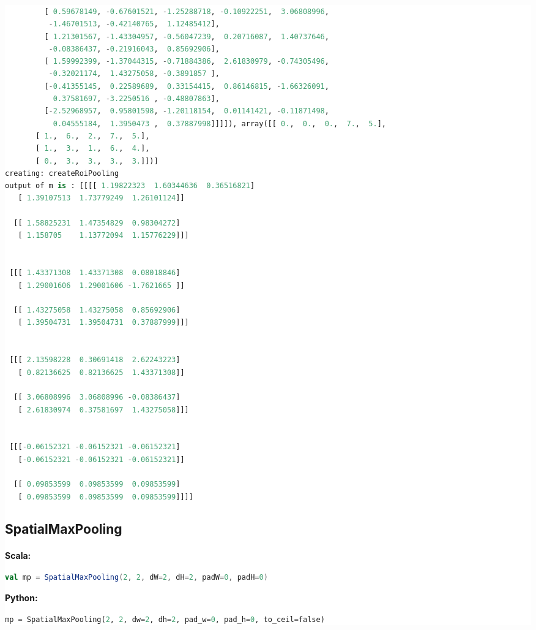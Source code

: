 ```python
         [ 0.59678149, -0.67601521, -1.25288718, -0.10922251,  3.06808996,
          -1.46701513, -0.42140765,  1.12485412],
         [ 1.21301567, -1.43304957, -0.56047239,  0.20716087,  1.40737646,
          -0.08386437, -0.21916043,  0.85692906],
         [ 1.59992399, -1.37044315, -0.71884386,  2.61830979, -0.74305496,
          -0.32021174,  1.43275058, -0.3891857 ],
         [-0.41355145,  0.22589689,  0.33154415,  0.86146815, -1.66326091,
           0.37581697, -3.2250516 , -0.48807863],
         [-2.52968957,  0.95801598, -1.20118154,  0.01141421, -0.11871498,
           0.04555184,  1.3950473 ,  0.37887998]]]]), array([[ 0.,  0.,  0.,  7.,  5.],
       [ 1.,  6.,  2.,  7.,  5.],
       [ 1.,  3.,  1.,  6.,  4.],
       [ 0.,  3.,  3.,  3.,  3.]])]
creating: createRoiPooling
output of m is : [[[[ 1.19822323  1.60344636  0.36516821]
   [ 1.39107513  1.73779249  1.26101124]]

  [[ 1.58825231  1.47354829  0.98304272]
   [ 1.158705    1.13772094  1.15776229]]]


 [[[ 1.43371308  1.43371308  0.08018846]
   [ 1.29001606  1.29001606 -1.7621665 ]]

  [[ 1.43275058  1.43275058  0.85692906]
   [ 1.39504731  1.39504731  0.37887999]]]


 [[[ 2.13598228  0.30691418  2.62243223]
   [ 0.82136625  0.82136625  1.43371308]]

  [[ 3.06808996  3.06808996 -0.08386437]
   [ 2.61830974  0.37581697  1.43275058]]]


 [[[-0.06152321 -0.06152321 -0.06152321]
   [-0.06152321 -0.06152321 -0.06152321]]

  [[ 0.09853599  0.09853599  0.09853599]
   [ 0.09853599  0.09853599  0.09853599]]]]

```

## SpatialMaxPooling ##

**Scala:**
```scala
val mp = SpatialMaxPooling(2, 2, dW=2, dH=2, padW=0, padH=0)
```
**Python:**
```python
mp = SpatialMaxPooling(2, 2, dw=2, dh=2, pad_w=0, pad_h=0, to_ceil=false)
```
